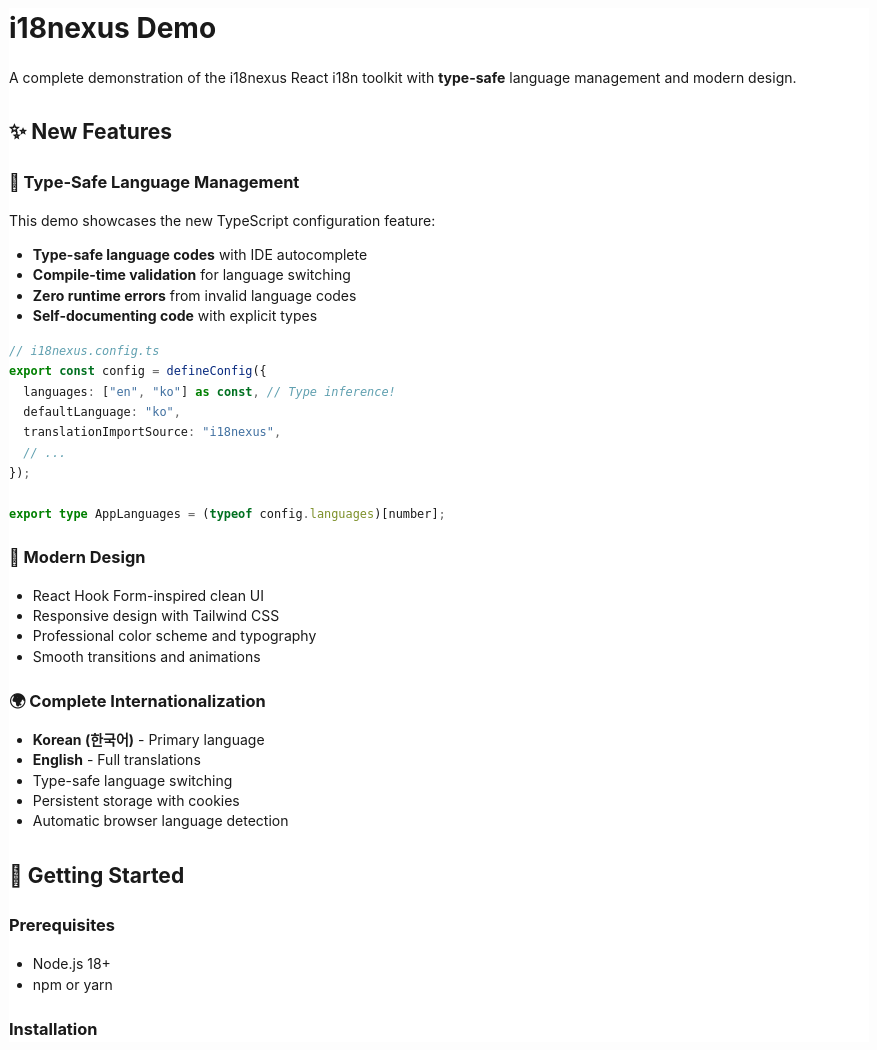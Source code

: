 # i18nexus Demo

A complete demonstration of the i18nexus React i18n toolkit with **type-safe** language management and modern design.

## ✨ New Features

### 🎯 Type-Safe Language Management

This demo showcases the new TypeScript configuration feature:

- **Type-safe language codes** with IDE autocomplete
- **Compile-time validation** for language switching
- **Zero runtime errors** from invalid language codes
- **Self-documenting code** with explicit types

```typescript
// i18nexus.config.ts
export const config = defineConfig({
  languages: ["en", "ko"] as const, // Type inference!
  defaultLanguage: "ko",
  translationImportSource: "i18nexus",
  // ...
});

export type AppLanguages = (typeof config.languages)[number];
```

### 🎨 Modern Design

- React Hook Form-inspired clean UI
- Responsive design with Tailwind CSS
- Professional color scheme and typography
- Smooth transitions and animations

### 🌍 Complete Internationalization

- **Korean (한국어)** - Primary language
- **English** - Full translations
- Type-safe language switching
- Persistent storage with cookies
- Automatic browser language detection

## 🚀 Getting Started

### Prerequisites

- Node.js 18+
- npm or yarn

### Installation
